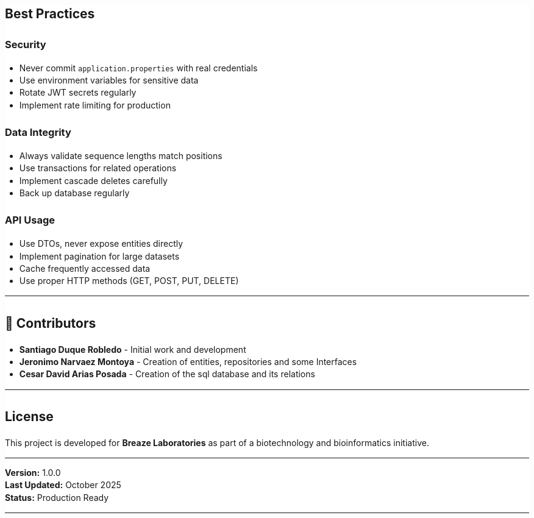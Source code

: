 
## Best Practices

### Security
- Never commit `application.properties` with real credentials
- Use environment variables for sensitive data
- Rotate JWT secrets regularly
- Implement rate limiting for production

### Data Integrity
- Always validate sequence lengths match positions
- Use transactions for related operations
- Implement cascade deletes carefully
- Back up database regularly

### API Usage
- Use DTOs, never expose entities directly
- Implement pagination for large datasets
- Cache frequently accessed data
- Use proper HTTP methods (GET, POST, PUT, DELETE)

---

## 👥 Contributors

- **Santiago Duque Robledo** - Initial work and development
- **Jeronimo Narvaez Montoya** - Creation of entities, repositories and some Interfaces
- **Cesar David Arias Posada** - Creation of the sql database and its relations

---

## License

This project is developed for **Breaze Laboratories** as part of a biotechnology and bioinformatics initiative.

---

**Version:** 1.0.0  
**Last Updated:** October 2025  
**Status:**  Production Ready

---
